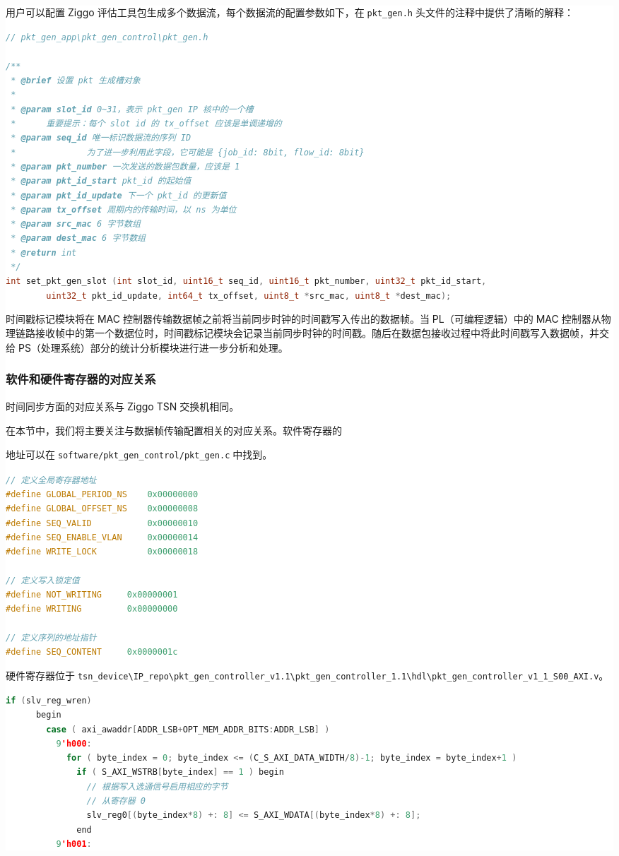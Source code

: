 用户可以配置 Ziggo 评估工具包生成多个数据流，每个数据流的配置参数如下，在 `pkt_gen.h` 头文件的注释中提供了清晰的解释：

```C++
// pkt_gen_app\pkt_gen_control\pkt_gen.h

/**
 * @brief 设置 pkt 生成槽对象
 * 
 * @param slot_id 0~31，表示 pkt_gen IP 核中的一个槽
 *      重要提示：每个 slot id 的 tx_offset 应该是单调递增的
 * @param seq_id 唯一标识数据流的序列 ID
 *              为了进一步利用此字段，它可能是 {job_id: 8bit, flow_id: 8bit}
 * @param pkt_number 一次发送的数据包数量，应该是 1
 * @param pkt_id_start pkt_id 的起始值
 * @param pkt_id_update 下一个 pkt_id 的更新值
 * @param tx_offset 周期内的传输时间，以 ns 为单位
 * @param src_mac 6 字节数组
 * @param dest_mac 6 字节数组
 * @return int 
 */
int set_pkt_gen_slot (int slot_id, uint16_t seq_id, uint16_t pkt_number, uint32_t pkt_id_start, 
        uint32_t pkt_id_update, int64_t tx_offset, uint8_t *src_mac, uint8_t *dest_mac);
```

时间戳标记模块将在 MAC 控制器传输数据帧之前将当前同步时钟的时间戳写入传出的数据帧。当 PL（可编程逻辑）中的 MAC 控制器从物理链路接收帧中的第一个数据位时，时间戳标记模块会记录当前同步时钟的时间戳。随后在数据包接收过程中将此时间戳写入数据帧，并交给 PS（处理系统）部分的统计分析模块进行进一步分析和处理。

### 软件和硬件寄存器的对应关系

时间同步方面的对应关系与 Ziggo TSN 交换机相同。

在本节中，我们将主要关注与数据帧传输配置相关的对应关系。软件寄存器的

地址可以在 `software/pkt_gen_control/pkt_gen.c` 中找到。

```C++
// 定义全局寄存器地址
#define GLOBAL_PERIOD_NS    0x00000000
#define GLOBAL_OFFSET_NS    0x00000008
#define SEQ_VALID           0x00000010
#define SEQ_ENABLE_VLAN     0x00000014
#define WRITE_LOCK          0x00000018

// 定义写入锁定值
#define NOT_WRITING     0x00000001
#define WRITING         0x00000000

// 定义序列的地址指针
#define SEQ_CONTENT     0x0000001c
```

硬件寄存器位于 `tsn_device\IP_repo\pkt_gen_controller_v1.1\pkt_gen_controller_1.1\hdl\pkt_gen_controller_v1_1_S00_AXI.v`。

```c++
if (slv_reg_wren)
      begin
        case ( axi_awaddr[ADDR_LSB+OPT_MEM_ADDR_BITS:ADDR_LSB] )
          9'h000:
            for ( byte_index = 0; byte_index <= (C_S_AXI_DATA_WIDTH/8)-1; byte_index = byte_index+1 )
              if ( S_AXI_WSTRB[byte_index] == 1 ) begin
                // 根据写入选通信号启用相应的字节
                // 从寄存器 0
                slv_reg0[(byte_index*8) +: 8] <= S_AXI_WDATA[(byte_index*8) +: 8];
              end  
          9'h001:
```